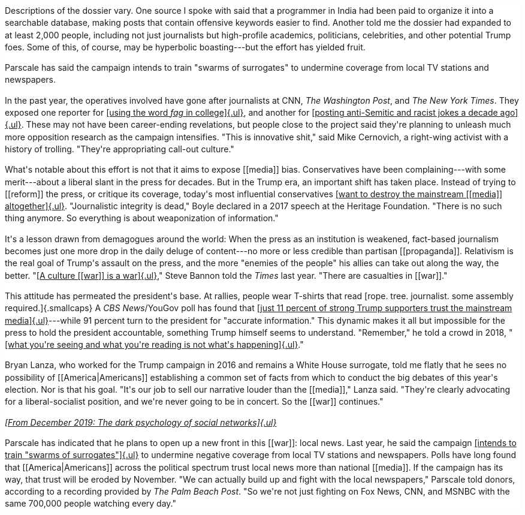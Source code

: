 Descriptions of the dossier vary. One source I spoke with said that a programmer in India had been paid to organize it into a searchable database, making posts that contain offensive keywords easier to find. Another told me the dossier had expanded to at least 2,000 people, including not just journalists but high-profile academics, politicians, celebrities, and other potential Trump foes. Some of this, of course, may be hyperbolic boasting---but the effort has yielded fruit.

Parscale has said the campaign intends to train "swarms of surrogates" to undermine coverage from local TV stations and newspapers.

In the past year, the operatives involved have gone after journalists at CNN, *The* *Washington Post*, and *The* *New York Times*. They exposed one reporter for [[using the word *fag* in college]{.ul}](https://www.washingtonpost.com/blogs/erik-wemple/wp/2018/10/08/cnn-reporter-kaitlan-collins-under-fire-for-seven-year-old-homophobic-tweets/), and another for [[posting anti-Semitic and racist jokes a decade ago]{.ul}](https://www.washingtonexaminer.com/news/crappy-jew-year-new-york-times-editor-apologizes-for-offensive-tweets). These may not have been career-ending revelations, but people close to the project said they're planning to unleash much more opposition research as the campaign intensifies. "This is innovative shit," said Mike Cernovich, a right-wing activist with a history of trolling. "They're appropriating call-out culture."

What's notable about this effort is not that it aims to expose [[media]] bias. Conservatives have been complaining---with some merit---about a liberal slant in the press for decades. But in the Trump era, an important shift has taken place. Instead of trying to [[reform]] the press, or critique its coverage, today's most influential conservatives [[want to destroy the mainstream [[media]] altogether]{.ul}](https://www.breitbart.com/the-media/2017/07/19/breitbarts-boyle-goal-elimination-entire-mainstream-media/). "Journalistic integrity is dead," Boyle declared in a 2017 speech at the Heritage Foundation. "There is no such thing anymore. So everything is about weaponization of information."

It's a lesson drawn from demagogues around the world: When the press as an institution is weakened, fact-based journalism becomes just one more drop in the daily deluge of content---no more or less credible than partisan [[propaganda]]. Relativism is the real goal of Trump's assault on the press, and the more "enemies of the people" his allies can take out along the way, the better. "[[A culture [[war]] is a war]{.ul}](https://www.nytimes.com/2019/08/25/us/politics/trump-allies-news-[[media]].html)," Steve Bannon told the *Times* last year. "There are casualties in [[war]]."

This attitude has permeated the president's base. At rallies, people wear T-shirts that read [rope. tree. journalist. some assembly required.]{.smallcaps} A *CBS News*/YouGov poll has found that [[just 11 percent of strong Trump supporters trust the mainstream media]{.ul}](https://www.esquire.com/news-politics/a22600827/donald-trump-supporters-believe-the-media/)---while 91 percent turn to the president for "accurate information." This dynamic makes it all but impossible for the press to hold the president accountable, something Trump himself seems to understand. "Remember," he told a crowd in 2018, "[[what you're seeing and what you're reading is not what's happening]{.ul}](https://www.bbc.com/news/av/world-us-canada-44959340/donald-trump-what-you-re-seeing-and-what-you-re-reading-is-not-what-s-happening)."

Bryan Lanza, who worked for the Trump campaign in 2016 and remains a White House surrogate, told me flatly that he sees no possibility of [[America|Americans]] establishing a common set of facts from which to conduct the big debates of this year's election. Nor is that his goal. "It's our job to sell our narrative louder than the [[media]]," Lanza said. "They're clearly advocating for a liberal-socialist position, and we're never going to be in concert. So the [[war]] continues."

[*[From December 2019: The dark psychology of social networks]{.ul}*](https://www.theatlantic.com/magazine/archive/2019/12/social-[[media]]-democracy/600763/)

Parscale has indicated that he plans to open up a new front in this [[war]]: local news. Last year, he said the campaign [[intends to train "swarms of surrogates"]{.ul}](https://www.palmbeachpost.com/news/20190531/brad-parscale-genius-who-won-trumps-campaign-and-how-hell-get-him-reelected) to undermine negative coverage from local TV stations and newspapers. Polls have long found that [[America|Americans]] across the political spectrum trust local news more than national [[media]]. If the campaign has its way, that trust will be eroded by November. "We can actually build up and fight with the local newspapers," Parscale told donors, according to a recording provided by *The* *Palm Beach Post*. "So we're not just fighting on Fox News, CNN, and MSNBC with the same 700,000 people watching every day."
